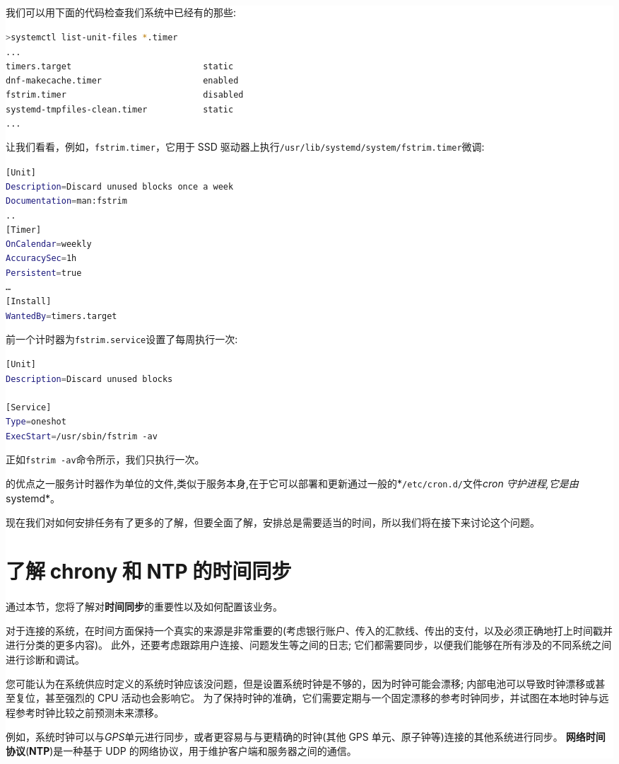 我们可以用下面的代码检查我们系统中已经有的那些:

```sh
>systemctl list-unit-files *.timer
...
timers.target                          static
dnf-makecache.timer                    enabled
fstrim.timer                           disabled
systemd-tmpfiles-clean.timer           static
...
```

让我们看看，例如，`fstrim.timer`，它用于 SSD 驱动器上执行`/usr/lib/systemd/system/fstrim.timer`微调:

```sh
[Unit]
Description=Discard unused blocks once a week
Documentation=man:fstrim
..
[Timer]
OnCalendar=weekly
AccuracySec=1h
Persistent=true
…
[Install]
WantedBy=timers.target
```

前一个计时器为`fstrim.service`设置了每周执行一次:

```sh
[Unit]
Description=Discard unused blocks

[Service]
Type=oneshot
ExecStart=/usr/sbin/fstrim -av
```

正如`fstrim -av`命令所示，我们只执行一次。

的优点之一服务计时器作为单位的文件,类似于服务本身,在于它可以部署和更新通过一般的*`/etc/cron.d/`文件*cron 守护进程,它是由*systemd*。

现在我们对如何安排任务有了更多的了解，但要全面了解，安排总是需要适当的时间，所以我们将在接下来讨论这个问题。

# 了解 chrony 和 NTP 的时间同步

通过本节，您将了解对**时间同步**的重要性以及如何配置该业务。

对于连接的系统，在时间方面保持一个真实的来源是非常重要的(考虑银行账户、传入的汇款线、传出的支付，以及必须正确地打上时间戳并进行分类的更多内容)。 此外，还要考虑跟踪用户连接、问题发生等之间的日志; 它们都需要同步，以便我们能够在所有涉及的不同系统之间进行诊断和调试。

您可能认为在系统供应时定义的系统时钟应该没问题，但是设置系统时钟是不够的，因为时钟可能会漂移; 内部电池可以导致时钟漂移或甚至复位，甚至强烈的 CPU 活动也会影响它。 为了保持时钟的准确，它们需要定期与一个固定漂移的参考时钟同步，并试图在本地时钟与远程参考时钟比较之前预测未来漂移。

例如，系统时钟可以与*GPS*单元进行同步，或者更容易与与更精确的时钟(其他 GPS 单元、原子钟等)连接的其他系统进行同步。 **网络时间协议**(**NTP**)是一种基于 UDP 的网络协议，用于维护客户端和服务器之间的通信。
